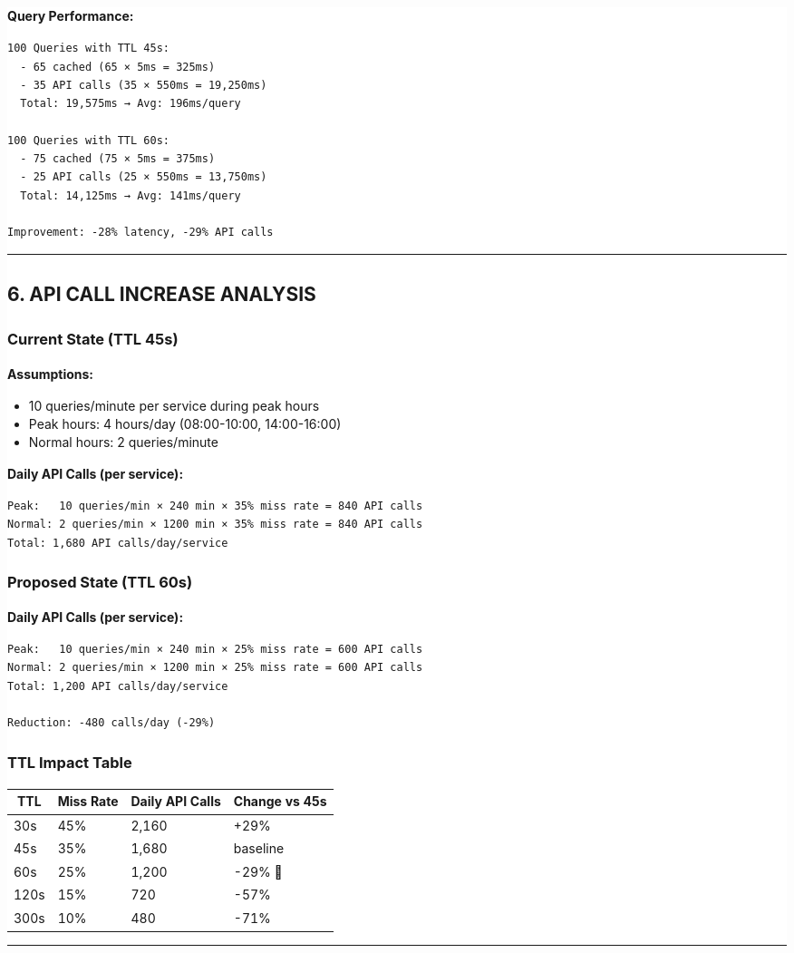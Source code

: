 **Query Performance:**
```
100 Queries with TTL 45s:
  - 65 cached (65 × 5ms = 325ms)
  - 35 API calls (35 × 550ms = 19,250ms)
  Total: 19,575ms → Avg: 196ms/query

100 Queries with TTL 60s:
  - 75 cached (75 × 5ms = 375ms)
  - 25 API calls (25 × 550ms = 13,750ms)
  Total: 14,125ms → Avg: 141ms/query

Improvement: -28% latency, -29% API calls
```

---

## 6. API CALL INCREASE ANALYSIS

### Current State (TTL 45s)

**Assumptions:**
- 10 queries/minute per service during peak hours
- Peak hours: 4 hours/day (08:00-10:00, 14:00-16:00)
- Normal hours: 2 queries/minute

**Daily API Calls (per service):**
```
Peak:   10 queries/min × 240 min × 35% miss rate = 840 API calls
Normal: 2 queries/min × 1200 min × 35% miss rate = 840 API calls
Total: 1,680 API calls/day/service
```

### Proposed State (TTL 60s)

**Daily API Calls (per service):**
```
Peak:   10 queries/min × 240 min × 25% miss rate = 600 API calls
Normal: 2 queries/min × 1200 min × 25% miss rate = 600 API calls
Total: 1,200 API calls/day/service

Reduction: -480 calls/day (-29%)
```

### TTL Impact Table

| TTL | Miss Rate | Daily API Calls | Change vs 45s |
|-----|-----------|-----------------|---------------|
| 30s | 45% | 2,160 | +29% |
| 45s | 35% | 1,680 | baseline |
| 60s | 25% | 1,200 | -29% 🎯 |
| 120s | 15% | 720 | -57% |
| 300s | 10% | 480 | -71% |

---